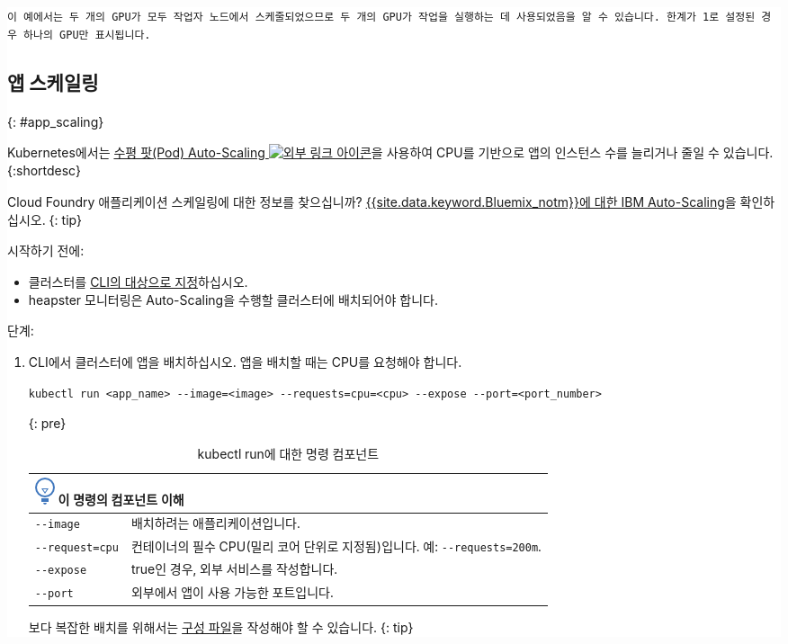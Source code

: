     이 예에서는 두 개의 GPU가 모두 작업자 노드에서 스케줄되었으므로 두 개의 GPU가 작업을 실행하는 데 사용되었음을 알 수 있습니다. 한계가 1로 설정된 경우 하나의 GPU만 표시됩니다.

## 앱 스케일링 
{: #app_scaling}

Kubernetes에서는 [수평 팟(Pod) Auto-Scaling ![외부 링크 아이콘](../icons/launch-glyph.svg "외부 링크 아이콘")](https://kubernetes.io/docs/tasks/run-application/horizontal-pod-autoscale/)을 사용하여 CPU를 기반으로 앱의 인스턴스 수를 늘리거나 줄일 수 있습니다.
{:shortdesc}

Cloud Foundry 애플리케이션 스케일링에 대한 정보를 찾으십니까? [{{site.data.keyword.Bluemix_notm}}에 대한 IBM Auto-Scaling](/docs/services/Auto-Scaling/index.html)을 확인하십시오. 
{: tip}

시작하기 전에:
- 클러스터를 [CLI의 대상으로 지정](cs_cli_install.html#cs_cli_configure)하십시오.
- heapster 모니터링은 Auto-Scaling을 수행할 클러스터에 배치되어야 합니다.

단계:

1.  CLI에서 클러스터에 앱을 배치하십시오. 앱을 배치할 때는 CPU를 요청해야 합니다.

    ```
    kubectl run <app_name> --image=<image> --requests=cpu=<cpu> --expose --port=<port_number>
    ```
    {: pre}

    <table>
    <caption>kubectl run에 대한 명령 컴포넌트</caption>
    <thead>
    <th colspan=2><img src="images/idea.png" alt="아이디어 아이콘"/> 이 명령의 컴포넌트 이해</th>
    </thead>
    <tbody>
    <tr>
    <td><code>--image</code></td>
    <td>배치하려는 애플리케이션입니다.</td>
    </tr>
    <tr>
    <td><code>--request=cpu</code></td>
    <td>컨테이너의 필수 CPU(밀리 코어 단위로 지정됨)입니다. 예: <code>--requests=200m</code>.</td>
    </tr>
    <tr>
    <td><code>--expose</code></td>
    <td>true인 경우, 외부 서비스를 작성합니다.</td>
    </tr>
    <tr>
    <td><code>--port</code></td>
    <td>외부에서 앱이 사용 가능한 포트입니다.</td>
    </tr></tbody></table>

    보다 복잡한 배치를 위해서는 [구성 파일](#app_cli)을 작성해야 할 수 있습니다.
    {: tip}
